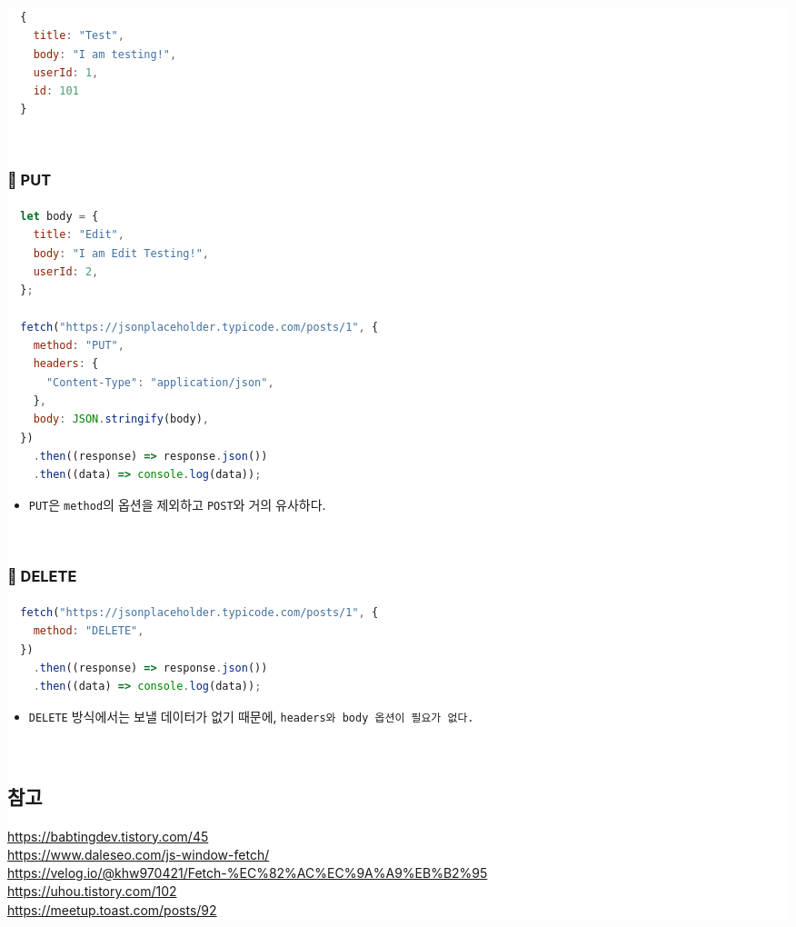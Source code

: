 ```js
  {
    title: "Test", 
    body: "I am testing!", 
    userId: 1, 
    id: 101
  }
```

<br />

### 🏃 PUT
```js
  let body = {
    title: "Edit",
    body: "I am Edit Testing!",
    userId: 2,
  };

  fetch("https://jsonplaceholder.typicode.com/posts/1", {
    method: "PUT",
    headers: {
      "Content-Type": "application/json",
    },
    body: JSON.stringify(body),
  })
    .then((response) => response.json())
    .then((data) => console.log(data));
```
- `PUT`은 `method`의 옵션을 제외하고 `POST`와 거의 유사하다. 

<br />

### 🏃 DELETE
```js
  fetch("https://jsonplaceholder.typicode.com/posts/1", {
    method: "DELETE",
  })
    .then((response) => response.json())
    .then((data) => console.log(data));
```
- `DELETE` 방식에서는 보낼 데이터가 없기 때문에, `headers와 body 옵션이 필요가 없다.`


<br />

## 참고
https://babtingdev.tistory.com/45 <br />
https://www.daleseo.com/js-window-fetch/ <br />
https://velog.io/@khw970421/Fetch-%EC%82%AC%EC%9A%A9%EB%B2%95 <br />
https://uhou.tistory.com/102 <br />
https://meetup.toast.com/posts/92 <br />